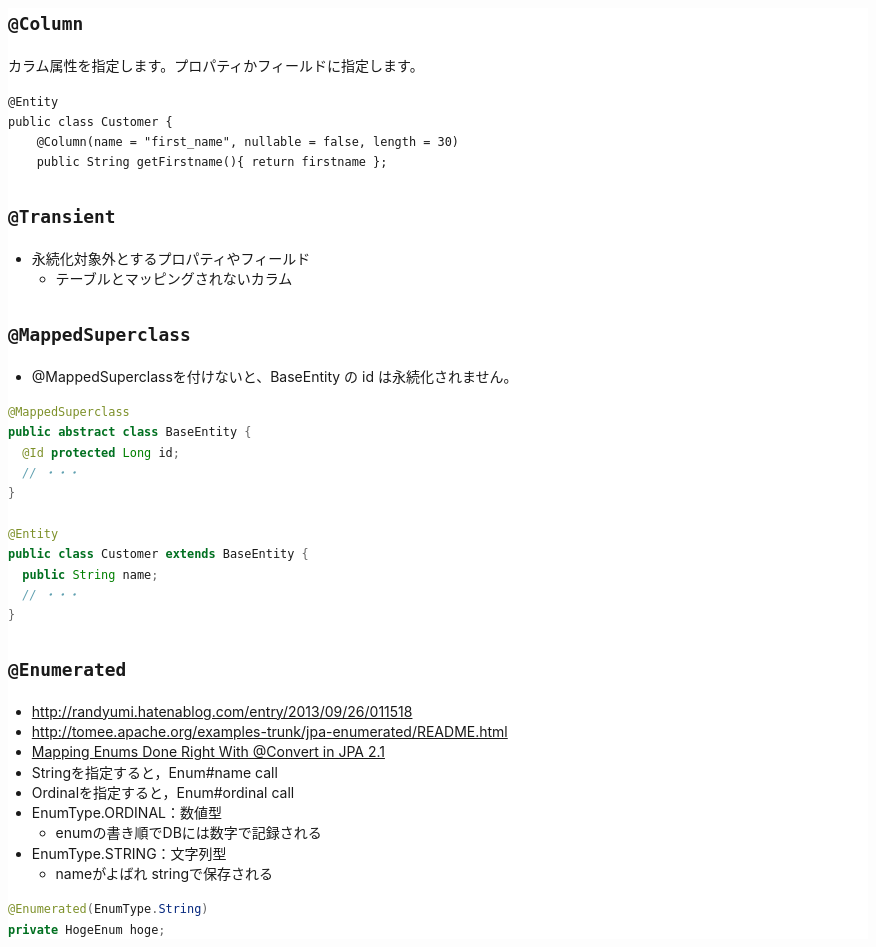 ## `@Column`

カラム属性を指定します。プロパティかフィールドに指定します。

```
@Entity
public class Customer {
    @Column(name = "first_name", nullable = false, length = 30)
    public String getFirstname(){ return firstname };
```

## `@Transient`

+ 永続化対象外とするプロパティやフィールド
  + テーブルとマッピングされないカラム

## `@MappedSuperclass`


+ @MappedSuperclassを付けないと、BaseEntity の id は永続化されません。


```java
@MappedSuperclass
public abstract class BaseEntity {
  @Id protected Long id;
  // ・・・
}

@Entity
public class Customer extends BaseEntity {
  public String name;
  // ・・・
}
```

## `@Enumerated`

+ <http://randyumi.hatenablog.com/entry/2013/09/26/011518>
+ <http://tomee.apache.org/examples-trunk/jpa-enumerated/README.html>
+ [Mapping Enums Done Right With @Convert in JPA 2.1](https://dzone.com/articles/mapping-enums-done-right)
+ Stringを指定すると，Enum#name call
+ Ordinalを指定すると，Enum#ordinal call
+ EnumType.ORDINAL：数値型
  + enumの書き順でDBには数字で記録される
+ EnumType.STRING：文字列型
  + nameがよばれ stringで保存される


```java
@Enumerated(EnumType.String)
private HogeEnum hoge;
```
